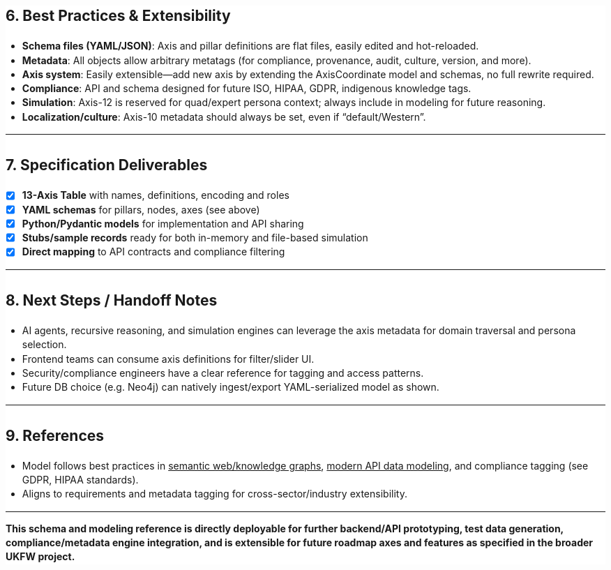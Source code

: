 
## **6. Best Practices & Extensibility**

- **Schema files (YAML/JSON)**: Axis and pillar definitions are flat files, easily edited and hot-reloaded.
- **Metadata**: All objects allow arbitrary metatags (for compliance, provenance, audit, culture, version, and more).
- **Axis system**: Easily extensible—add new axis by extending the AxisCoordinate model and schemas, no full rewrite required.
- **Compliance**: API and schema designed for future ISO, HIPAA, GDPR, indigenous knowledge tags.
- **Simulation**: Axis-12 is reserved for quad/expert persona context; always include in modeling for future reasoning.
- **Localization/culture**: Axis-10 metadata should always be set, even if “default/Western”.

---

## **7. Specification Deliverables**

- [x]  **13-Axis Table** with names, definitions, encoding and roles
- [x]  **YAML schemas** for pillars, nodes, axes (see above)
- [x]  **Python/Pydantic models** for implementation and API sharing
- [x]  **Stubs/sample records** ready for both in-memory and file-based simulation
- [x]  **Direct mapping** to API contracts and compliance filtering

---

## **8. Next Steps / Handoff Notes**

- AI agents, recursive reasoning, and simulation engines can leverage the axis metadata for domain traversal and persona selection.
- Frontend teams can consume axis definitions for filter/slider UI.
- Security/compliance engineers have a clear reference for tagging and access patterns.
- Future DB choice (e.g. Neo4j) can natively ingest/export YAML-serialized model as shown.

---

## **9. References**

- Model follows best practices in [semantic web/knowledge graphs](https://www.w3.org/TR/rdf-schema/), [modern API data modeling](https://json-schema.org/), and compliance tagging (see GDPR, HIPAA standards).
- Aligns to requirements and metadata tagging for cross-sector/industry extensibility.

---

**This schema and modeling reference is directly deployable for further backend/API prototyping, test data generation, compliance/metadata engine integration, and is extensible for future roadmap axes and features as specified in the broader UKFW project.**